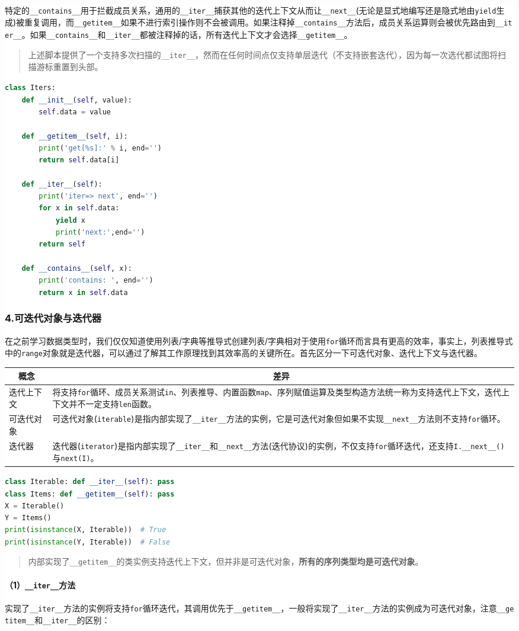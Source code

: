 特定的`__contains__`用于拦截成员关系，通用的`__iter__`捕获其他的迭代上下文从而让`__next__`(无论是显式地编写还是隐式地由`yield`生成)被重复调用，而`__getitem__`如果不进行索引操作则不会被调用。如果注释掉`__contains__`方法后，成员关系运算则会被优先路由到`__iter__`。如果`__contains__`和`__iter__`都被注释掉的话，所有迭代上下文才会选择`__getitem__`。

> 上述脚本提供了一个支持多次扫描的`__iter__`，然而在任何时间点仅支持单层迭代（不支持嵌套迭代），因为每一次选代都试图将扫描游标重置到头部。

```python
class Iters:
    def __init__(self, value):
        self.data = value

    def __getitem__(self, i):
        print('get[%s]:' % i, end='')
        return self.data[i]

    def __iter__(self):
        print('iter=> next', end='')
        for x in self.data:
            yield x
            print('next:',end='')
        return self

    def __contains__(self, x):
        print('contains: ', end='')
        return x in self.data
```

### 4.可迭代对象与迭代器

在之前学习数据类型时，我们仅仅知道使用列表/字典等推导式创建列表/字典相对于使用`for`循环而言具有更高的效率，事实上，列表推导式中的`range`对象就是迭代器，可以通过了解其工作原理找到其效率高的关键所在。首先区分一下可迭代对象、迭代上下文与迭代器。

| 概念       | 差异                                                         |
| ---------- | ------------------------------------------------------------ |
| 迭代上下文 | 将支持`for`循环、成员关系测试`in`、列表推导、内置函数`map`、序列赋值运算及类型构造方法统一称为支持迭代上下文，迭代上下文并不一定支持`len`函数。 |
| 可迭代对象 | 可迭代对象(`iterable`)是指内部实现了`__iter__`方法的实例，它是可迭代对象但如果不实现`__next__`方法则不支持`for`循环。 |
| 迭代器     | 迭代器(`iterator`)是指内部实现了`__iter__`和`__next__`方法(迭代协议)的实例，不仅支持`for`循环迭代，还支持`I.__next__()`与`next(I)`。 |

```python
class Iterable: def __iter__(self): pass
class Items: def __getitem__(self): pass
X = Iterable()
Y = Items()
print(isinstance(X, Iterable))  # True
print(isinstance(Y, Iterable))  # False
```

> 内部实现了`__getitem__`的类实例支持迭代上下文，但并非是可迭代对象，**所有的序列类型均是可迭代对象**。

#### （1）`__iter__`方法

实现了`__iter__`方法的实例将支持`for`循环迭代，其调用优先于`__getitem__`，一般将实现了`__iter__`方法的实例成为可迭代对象，注意`__getitem__`和`__iter__`的区别：
